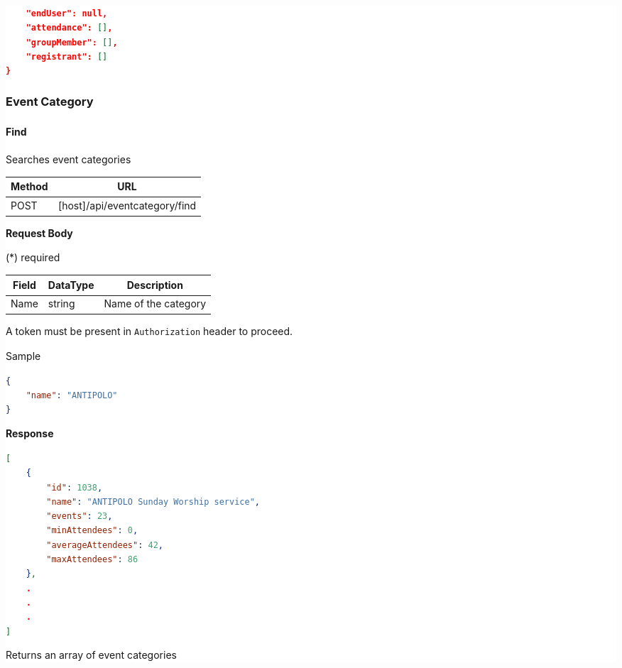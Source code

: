 ```json
    "endUser": null,
    "attendance": [],
    "groupMember": [],
    "registrant": []
}
```

### Event Category

#### Find

Searches event categories

|Method|URL|
|---|---|
|POST|[host]/api/eventcategory/find|

**Request Body**

(*) required

|Field|DataType|Description|
|---|---|---|
|Name|string|Name of the category|

A token must be present in ```Authorization``` header to proceed.

Sample

```json
{
	"name": "ANTIPOLO"
}
```

**Response**

```json
[
    {
        "id": 1038,
        "name": "ANTIPOLO Sunday Worship service",
        "events": 23,
        "minAttendees": 0,
        "averageAttendees": 42,
        "maxAttendees": 86
    },
    .
    .
    .
]
```

Returns an array of event categories
